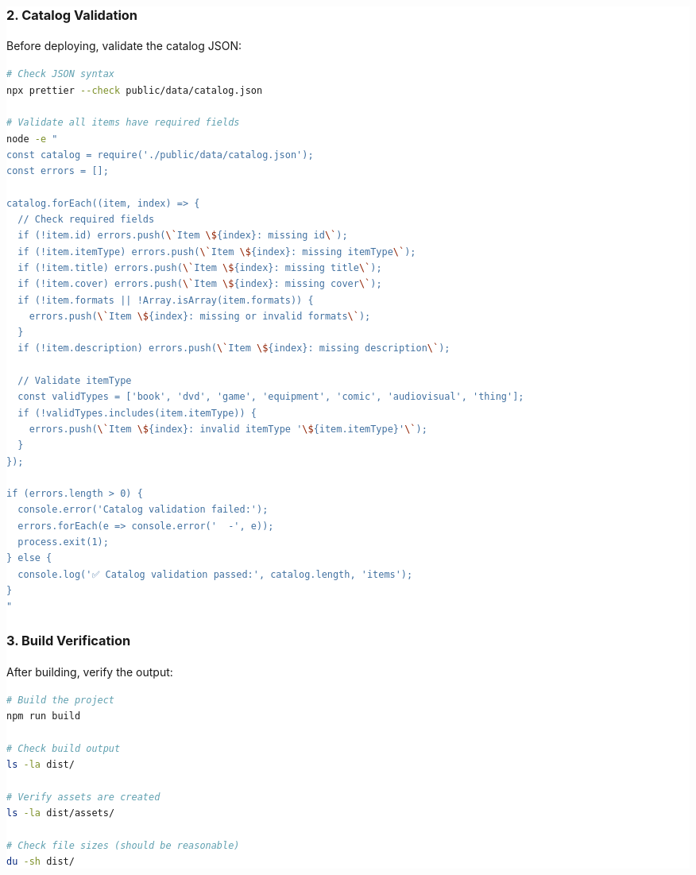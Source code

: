 ### 2. Catalog Validation

Before deploying, validate the catalog JSON:

```bash
# Check JSON syntax
npx prettier --check public/data/catalog.json

# Validate all items have required fields
node -e "
const catalog = require('./public/data/catalog.json');
const errors = [];

catalog.forEach((item, index) => {
  // Check required fields
  if (!item.id) errors.push(\`Item \${index}: missing id\`);
  if (!item.itemType) errors.push(\`Item \${index}: missing itemType\`);
  if (!item.title) errors.push(\`Item \${index}: missing title\`);
  if (!item.cover) errors.push(\`Item \${index}: missing cover\`);
  if (!item.formats || !Array.isArray(item.formats)) {
    errors.push(\`Item \${index}: missing or invalid formats\`);
  }
  if (!item.description) errors.push(\`Item \${index}: missing description\`);

  // Validate itemType
  const validTypes = ['book', 'dvd', 'game', 'equipment', 'comic', 'audiovisual', 'thing'];
  if (!validTypes.includes(item.itemType)) {
    errors.push(\`Item \${index}: invalid itemType '\${item.itemType}'\`);
  }
});

if (errors.length > 0) {
  console.error('Catalog validation failed:');
  errors.forEach(e => console.error('  -', e));
  process.exit(1);
} else {
  console.log('✅ Catalog validation passed:', catalog.length, 'items');
}
"
```

### 3. Build Verification

After building, verify the output:

```bash
# Build the project
npm run build

# Check build output
ls -la dist/

# Verify assets are created
ls -la dist/assets/

# Check file sizes (should be reasonable)
du -sh dist/
```
